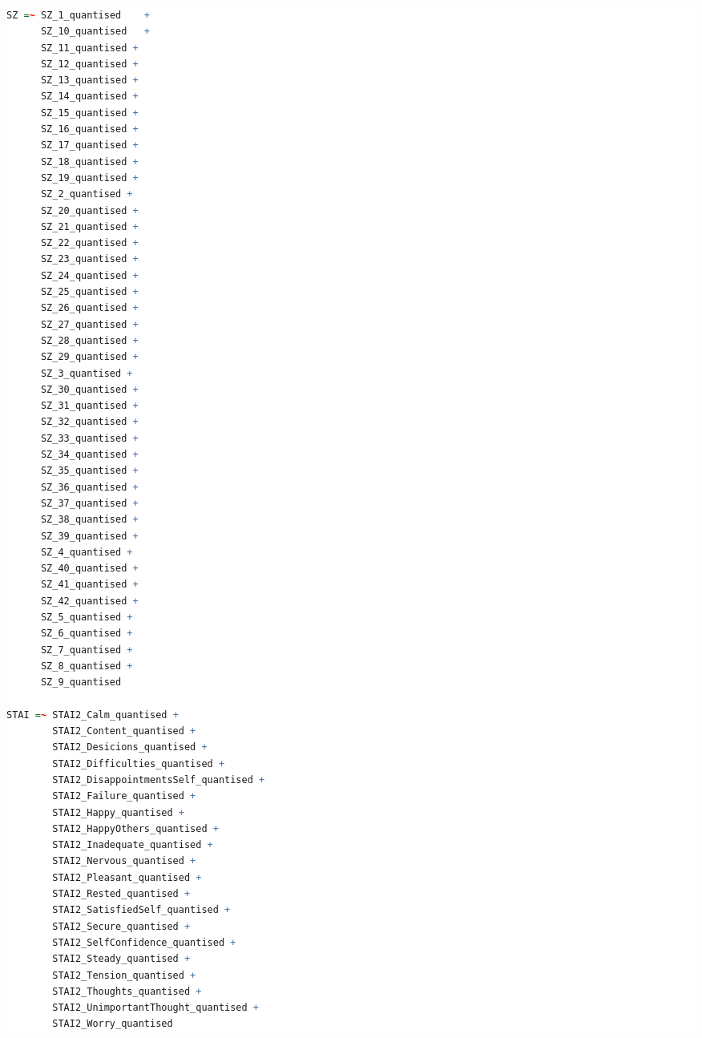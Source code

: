``` r
SZ =~ SZ_1_quantised    +
      SZ_10_quantised   +   
      SZ_11_quantised + 
      SZ_12_quantised + 
      SZ_13_quantised + 
      SZ_14_quantised + 
      SZ_15_quantised + 
      SZ_16_quantised + 
      SZ_17_quantised + 
      SZ_18_quantised + 
      SZ_19_quantised + 
      SZ_2_quantised + 
      SZ_20_quantised + 
      SZ_21_quantised + 
      SZ_22_quantised + 
      SZ_23_quantised + 
      SZ_24_quantised + 
      SZ_25_quantised + 
      SZ_26_quantised + 
      SZ_27_quantised + 
      SZ_28_quantised + 
      SZ_29_quantised + 
      SZ_3_quantised + 
      SZ_30_quantised + 
      SZ_31_quantised + 
      SZ_32_quantised + 
      SZ_33_quantised + 
      SZ_34_quantised + 
      SZ_35_quantised + 
      SZ_36_quantised + 
      SZ_37_quantised + 
      SZ_38_quantised + 
      SZ_39_quantised + 
      SZ_4_quantised + 
      SZ_40_quantised + 
      SZ_41_quantised + 
      SZ_42_quantised + 
      SZ_5_quantised + 
      SZ_6_quantised + 
      SZ_7_quantised + 
      SZ_8_quantised + 
      SZ_9_quantised

STAI =~ STAI2_Calm_quantised +
        STAI2_Content_quantised +
        STAI2_Desicions_quantised +
        STAI2_Difficulties_quantised +
        STAI2_DisappointmentsSelf_quantised +
        STAI2_Failure_quantised +
        STAI2_Happy_quantised +
        STAI2_HappyOthers_quantised +
        STAI2_Inadequate_quantised +
        STAI2_Nervous_quantised +
        STAI2_Pleasant_quantised +
        STAI2_Rested_quantised +
        STAI2_SatisfiedSelf_quantised +
        STAI2_Secure_quantised +
        STAI2_SelfConfidence_quantised +
        STAI2_Steady_quantised +
        STAI2_Tension_quantised +
        STAI2_Thoughts_quantised +
        STAI2_UnimportantThought_quantised +
        STAI2_Worry_quantised
```